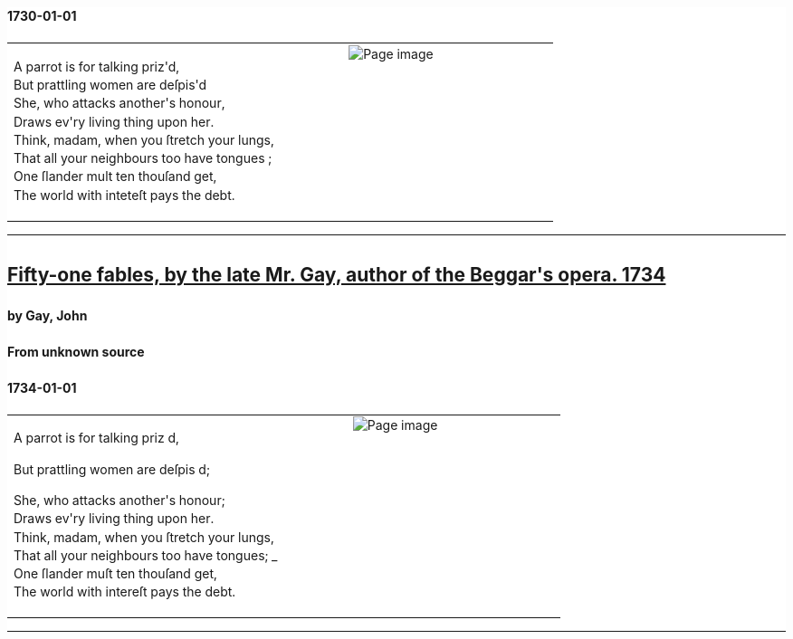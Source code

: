 #### 1730-01-01

<table style="width: 100%;"><tr><td style="width: 50%">

  
  
  
A parrot is for talking priz&#x27;d,  
But prattling women are deſpis&#x27;d  
She, who attacks another&#x27;s honour,  
Draws ev&#x27;ry living thing upon her.  
Think, madam, when you ſtretch your lungs,  
That all your neighbours too have tongues ;  
One ſlander mult ten thouſand get,  
The world with inteteſt pays the debt.
</td><td style="width: 50%; max-height: 75%; margin: auto; display: block;">
<img alt="Page image" src="https://iiif.archive.org/image/iiif/2/bim_eighteenth-century_fables-invented-for-the_gay-john_1730%2Fbim_eighteenth-century_fables-invented-for-the_gay-john_1730_jp2.zip%2Fbim_eighteenth-century_fables-invented-for-the_gay-john_1730_jp2%2Fbim_eighteenth-century_fables-invented-for-the_gay-john_1730_0046.jp2/pct:11.844291478756231,19.67020023557126,59.601234274863515,16.607773851590107/!600,600/0/default.jpg"/>
</td>
</tr></table>

---

## [Fifty-one fables, by the late Mr. Gay, author of the Beggar's opera.  1734](https://archive.org/details/bim_eighteenth-century_fifty-one-fables-by-the_gay-john_1734/page/n60/mode/1up?view=theater)

#### by Gay, John

#### From unknown source

#### 1734-01-01

<table style="width: 100%;"><tr><td style="width: 50%">

  
  
A parrot is for talking priz d,  
  
But prattling women are deſpis d;  
  
She, who attacks another&#x27;s honour;  
Draws ev&#x27;ry living thing upon her.  
Think, madam, when you ſtretch your lungs,  
That all your neighbours too have tongues; _  
One ſlander muſt ten thouſand get,  
The world with intereſt pays the debt.  

</td><td style="width: 50%; max-height: 75%; margin: auto; display: block;">
<img alt="Page image" src="https://iiif.archive.org/image/iiif/2/bim_eighteenth-century_fifty-one-fables-by-the_gay-john_1734%2Fbim_eighteenth-century_fifty-one-fables-by-the_gay-john_1734_jp2.zip%2Fbim_eighteenth-century_fifty-one-fables-by-the_gay-john_1734_jp2%2Fbim_eighteenth-century_fifty-one-fables-by-the_gay-john_1734_0060.jp2/pct:10.942727809486321,15.79523346303502,69.41546939578824,18.251459143968873/!600,600/0/default.jpg"/>
</td>
</tr></table>

---

